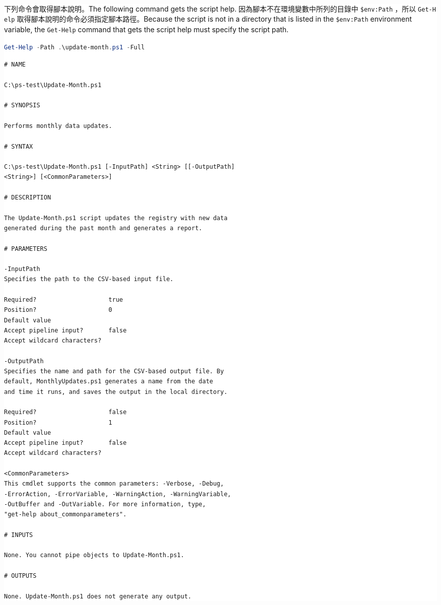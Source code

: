 <span data-ttu-id="d2b27-269">下列命令會取得腳本說明。</span><span class="sxs-lookup"><span data-stu-id="d2b27-269">The following command gets the script help.</span></span> <span data-ttu-id="d2b27-270">因為腳本不在環境變數中所列的目錄中 `$env:Path` ，所以 `Get-Help` 取得腳本說明的命令必須指定腳本路徑。</span><span class="sxs-lookup"><span data-stu-id="d2b27-270">Because the script is not in a directory that is listed in the `$env:Path` environment variable, the `Get-Help` command that gets the script help must specify the script path.</span></span>

```powershell
Get-Help -Path .\update-month.ps1 -Full
```

```Output
# NAME

C:\ps-test\Update-Month.ps1

# SYNOPSIS

Performs monthly data updates.

# SYNTAX

C:\ps-test\Update-Month.ps1 [-InputPath] <String> [[-OutputPath]
<String>] [<CommonParameters>]

# DESCRIPTION

The Update-Month.ps1 script updates the registry with new data
generated during the past month and generates a report.

# PARAMETERS

-InputPath
Specifies the path to the CSV-based input file.

Required?                    true
Position?                    0
Default value
Accept pipeline input?       false
Accept wildcard characters?

-OutputPath
Specifies the name and path for the CSV-based output file. By
default, MonthlyUpdates.ps1 generates a name from the date
and time it runs, and saves the output in the local directory.

Required?                    false
Position?                    1
Default value
Accept pipeline input?       false
Accept wildcard characters?

<CommonParameters>
This cmdlet supports the common parameters: -Verbose, -Debug,
-ErrorAction, -ErrorVariable, -WarningAction, -WarningVariable,
-OutBuffer and -OutVariable. For more information, type,
"get-help about_commonparameters".

# INPUTS

None. You cannot pipe objects to Update-Month.ps1.

# OUTPUTS

None. Update-Month.ps1 does not generate any output.
```